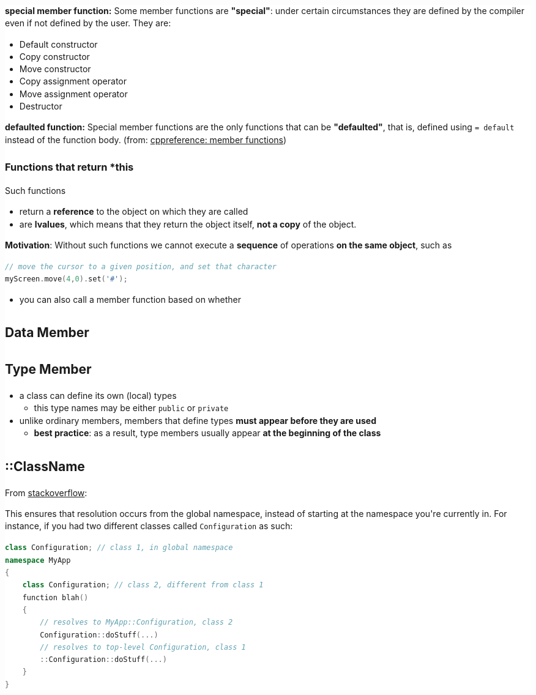 **special member function:** Some member functions are **"special"**: under certain circumstances they are defined by the compiler even if not defined by the user. They are:
- Default constructor
- Copy constructor 
- Move constructor 
- Copy assignment operator 
- Move assignment operator 
- Destructor 

**defaulted function:** Special member functions are the only functions that can be **"defaulted"**, that is, defined using `= default` instead of the function body. (from: [cppreference: member functions](https://en.cppreference.com/w/cpp/language/member_functions))

### Functions that return *this

Such functions 
- return a **reference** to the object on which they are called
- are **lvalues**, which means that they return the object itself, **not a copy** of the object.

**Motivation**: Without such functions we cannot execute a **sequence** of operations **on the same object**, such as

```cpp
// move the cursor to a given position, and set that character
myScreen.move(4,0).set('#');
```

- you can also call a member function based on whether 

## Data Member

## Type Member

- a class can define its own (local) types
  - this type names may be either `public` or `private`
- unlike ordinary members, members that define types **must appear before they are used**
  - **best practice**: as a result, type members usually appear **at the beginning of the class**

## ::ClassName

From [stackoverflow](https://stackoverflow.com/questions/4269034/what-is-the-meaning-of-prepended-double-colon):

This ensures that resolution occurs from the global namespace, instead of starting at the namespace you're currently in. For instance, if you had two different classes called `Configuration` as such:

```cpp
class Configuration; // class 1, in global namespace
namespace MyApp
{
    class Configuration; // class 2, different from class 1
    function blah()
    {
        // resolves to MyApp::Configuration, class 2
        Configuration::doStuff(...) 
        // resolves to top-level Configuration, class 1
        ::Configuration::doStuff(...)
    }
}
```

